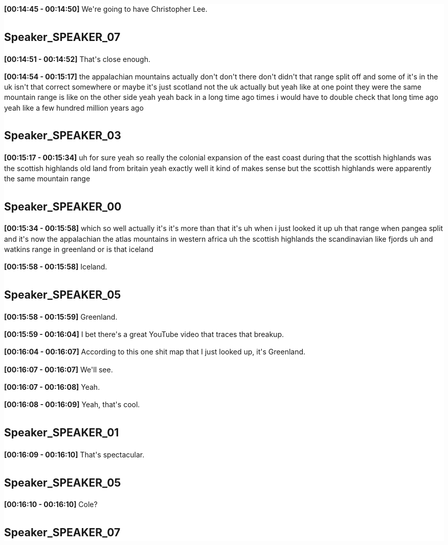 **[00:14:45 - 00:14:50]** We're going to have Christopher Lee.


## Speaker_SPEAKER_07

**[00:14:51 - 00:14:52]** That's close enough.

**[00:14:54 - 00:15:17]** the appalachian mountains actually don't don't there don't didn't that range split off and some of it's in the uk isn't that correct somewhere or maybe it's just scotland not the uk actually but yeah like at one point they were the same mountain range is like on the other side yeah yeah back in a long time ago times i would have to double check that long time ago yeah like a few hundred million years ago


## Speaker_SPEAKER_03

**[00:15:17 - 00:15:34]** uh for sure yeah so really the colonial expansion of the east coast during that the scottish highlands was the scottish highlands old land from britain yeah exactly well it kind of makes sense but the scottish highlands were apparently the same mountain range


## Speaker_SPEAKER_00

**[00:15:34 - 00:15:58]** which so well actually it's it's more than that it's uh when i just looked it up uh that range when pangea split and it's now the appalachian the atlas mountains in western africa uh the scottish highlands the scandinavian like fjords uh and watkins range in greenland or is that iceland

**[00:15:58 - 00:15:58]** Iceland.


## Speaker_SPEAKER_05

**[00:15:58 - 00:15:59]** Greenland.

**[00:15:59 - 00:16:04]** I bet there's a great YouTube video that traces that breakup.

**[00:16:04 - 00:16:07]** According to this one shit map that I just looked up, it's Greenland.

**[00:16:07 - 00:16:07]** We'll see.

**[00:16:07 - 00:16:08]** Yeah.

**[00:16:08 - 00:16:09]** Yeah, that's cool.


## Speaker_SPEAKER_01

**[00:16:09 - 00:16:10]** That's spectacular.


## Speaker_SPEAKER_05

**[00:16:10 - 00:16:10]** Cole?


## Speaker_SPEAKER_07
